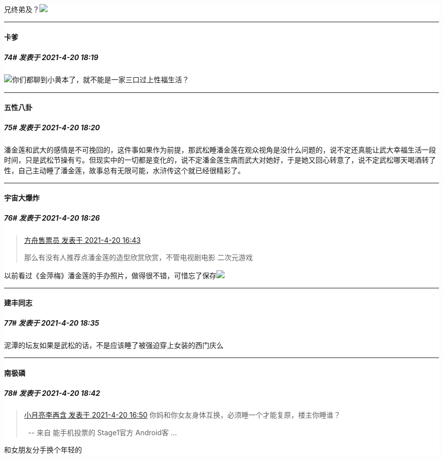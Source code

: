 
兄终弟及？<img src="https://static.saraba1st.com/image/smiley/face2017/067.png" referrerpolicy="no-referrer">


*****

####  卡爹  
##### 74#       发表于 2021-4-20 18:19


<img src="https://static.saraba1st.com/image/smiley/face2017/065.png" referrerpolicy="no-referrer">你们都聊到小黄本了，就不能是一家三口过上性福生活？


*****

####  五性八卦  
##### 75#       发表于 2021-4-20 18:20


潘金莲和武大的感情是不可挽回的，这件事如果作为前提，那武松睡潘金莲在观众视角是没什么问题的，说不定还真能让武大幸福生活一段时间，只是武松节操有亏。但现实中的一切都是变化的，说不定潘金莲生病而武大对她好，于是她又回心转意了，说不定武松哪天喝酒转了性，自己主动睡了潘金莲，故事总有无限可能，水浒传这个就已经很精彩了。


*****

####  宇宙大爆炸  
##### 76#       发表于 2021-4-20 18:26


<blockquote><a href="httphttps://bbs.saraba1st.com/2b/forum.php?mod=redirect&amp;goto=findpost&amp;pid=51000916&amp;ptid=2000049" target="_blank">方舟售票员 发表于 2021-4-20 16:43</a>

那么有没有人推荐点潘金莲的造型欣赏欣赏，不管电视剧电影 二次元游戏</blockquote>
以前看过《金萍梅》潘金莲的手办照片，做得很不错，可惜忘了保存<img src="https://static.saraba1st.com/image/smiley/face2017/068.png" referrerpolicy="no-referrer">


*****

####  建丰同志  
##### 77#       发表于 2021-4-20 18:35


泥潭的坛友如果是武松的话，不是应该睡了被强迫穿上女装的西门庆么


*****

####  南极磷  
##### 78#       发表于 2021-4-20 18:42


<blockquote><a href="httphttps://bbs.saraba1st.com/2b/forum.php?mod=redirect&amp;goto=findpost&amp;pid=51001034&amp;ptid=2000049" target="_blank">小月亮李再含 发表于 2021-4-20 16:50</a>
你妈和你女友身体互换，必须睡一个才能复原，楼主你睡谁？

  -- 来自 能手机投票的 Stage1官方 Android客 ...</blockquote>
和女朋友分手换个年轻的

